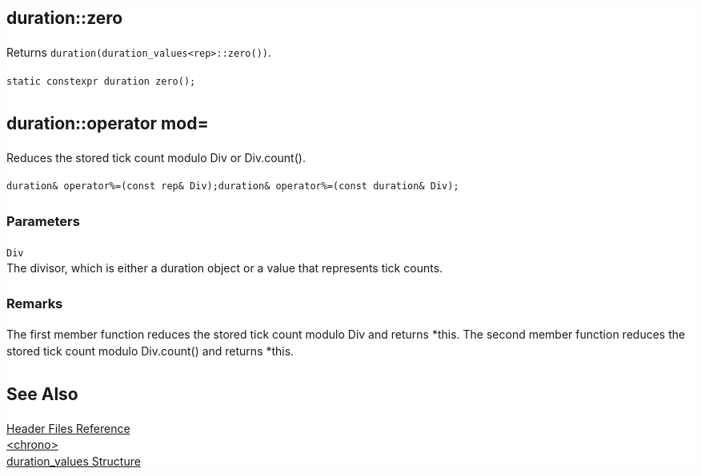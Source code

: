 ##  <a name="duration__zero_method"></a>  duration::zero  
 Returns `duration(duration_values<rep>::zero())`.  
  
```  
static constexpr duration zero();
```  
  
##  <a name="duration__operator_mod_eq"></a>  duration::operator mod=  
 Reduces the stored tick count modulo Div or Div.count().  
  
```  
duration& operator%=(const rep& Div);duration& operator%=(const duration& Div);
```  
  
### Parameters  
 `Div`  
 The divisor, which is either a duration object or a value that represents tick counts.  
  
### Remarks  
 The first member function reduces the stored tick count modulo Div and returns *this. The second member function reduces the stored tick count modulo Div.count() and returns \*this.  
  
## See Also  
 [Header Files Reference](../standard-library/cpp-standard-library-header-files.md)   
 [\<chrono>](../standard-library/chrono.md)   
 [duration_values Structure](../standard-library/duration-values-structure.md)






